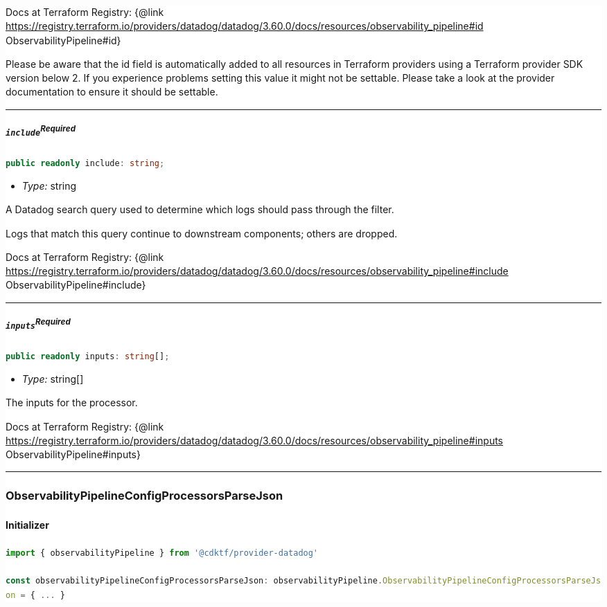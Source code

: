 Docs at Terraform Registry: {@link https://registry.terraform.io/providers/datadog/datadog/3.60.0/docs/resources/observability_pipeline#id ObservabilityPipeline#id}

Please be aware that the id field is automatically added to all resources in Terraform providers using a Terraform provider SDK version below 2.
If you experience problems setting this value it might not be settable. Please take a look at the provider documentation to ensure it should be settable.

---

##### `include`<sup>Required</sup> <a name="include" id="@cdktf/provider-datadog.observabilityPipeline.ObservabilityPipelineConfigProcessorsFilter.property.include"></a>

```typescript
public readonly include: string;
```

- *Type:* string

A Datadog search query used to determine which logs should pass through the filter.

Logs that match this query continue to downstream components; others are dropped.

Docs at Terraform Registry: {@link https://registry.terraform.io/providers/datadog/datadog/3.60.0/docs/resources/observability_pipeline#include ObservabilityPipeline#include}

---

##### `inputs`<sup>Required</sup> <a name="inputs" id="@cdktf/provider-datadog.observabilityPipeline.ObservabilityPipelineConfigProcessorsFilter.property.inputs"></a>

```typescript
public readonly inputs: string[];
```

- *Type:* string[]

The inputs for the processor.

Docs at Terraform Registry: {@link https://registry.terraform.io/providers/datadog/datadog/3.60.0/docs/resources/observability_pipeline#inputs ObservabilityPipeline#inputs}

---

### ObservabilityPipelineConfigProcessorsParseJson <a name="ObservabilityPipelineConfigProcessorsParseJson" id="@cdktf/provider-datadog.observabilityPipeline.ObservabilityPipelineConfigProcessorsParseJson"></a>

#### Initializer <a name="Initializer" id="@cdktf/provider-datadog.observabilityPipeline.ObservabilityPipelineConfigProcessorsParseJson.Initializer"></a>

```typescript
import { observabilityPipeline } from '@cdktf/provider-datadog'

const observabilityPipelineConfigProcessorsParseJson: observabilityPipeline.ObservabilityPipelineConfigProcessorsParseJson = { ... }
```
